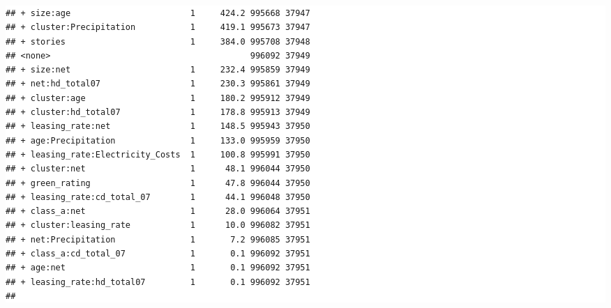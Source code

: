     ## + size:age                        1     424.2 995668 37947
    ## + cluster:Precipitation           1     419.1 995673 37947
    ## + stories                         1     384.0 995708 37948
    ## <none>                                        996092 37949
    ## + size:net                        1     232.4 995859 37949
    ## + net:hd_total07                  1     230.3 995861 37949
    ## + cluster:age                     1     180.2 995912 37949
    ## + cluster:hd_total07              1     178.8 995913 37949
    ## + leasing_rate:net                1     148.5 995943 37950
    ## + age:Precipitation               1     133.0 995959 37950
    ## + leasing_rate:Electricity_Costs  1     100.8 995991 37950
    ## + cluster:net                     1      48.1 996044 37950
    ## + green_rating                    1      47.8 996044 37950
    ## + leasing_rate:cd_total_07        1      44.1 996048 37950
    ## + class_a:net                     1      28.0 996064 37951
    ## + cluster:leasing_rate            1      10.0 996082 37951
    ## + net:Precipitation               1       7.2 996085 37951
    ## + class_a:cd_total_07             1       0.1 996092 37951
    ## + age:net                         1       0.1 996092 37951
    ## + leasing_rate:hd_total07         1       0.1 996092 37951
    ## 